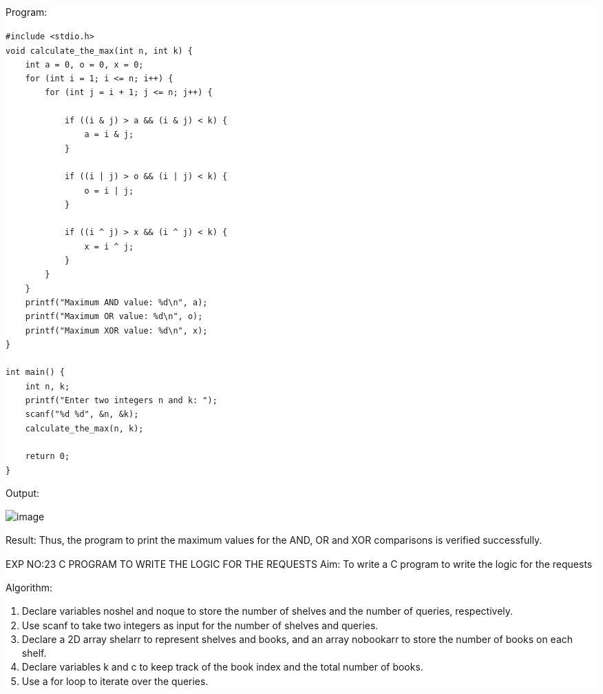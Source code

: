 Program:
```
#include <stdio.h>
void calculate_the_max(int n, int k) {
    int a = 0, o = 0, x = 0;
    for (int i = 1; i <= n; i++) {
        for (int j = i + 1; j <= n; j++) {
            
            if ((i & j) > a && (i & j) < k) {
                a = i & j;
            }
           
            if ((i | j) > o && (i | j) < k) {
                o = i | j;
            }
            
            if ((i ^ j) > x && (i ^ j) < k) {
                x = i ^ j;
            }
        }
    }
    printf("Maximum AND value: %d\n", a);
    printf("Maximum OR value: %d\n", o);
    printf("Maximum XOR value: %d\n", x);
}

int main() {
    int n, k;
    printf("Enter two integers n and k: ");
    scanf("%d %d", &n, &k);
    calculate_the_max(n, k);

    return 0;
}
```
Output:

![image](https://github.com/user-attachments/assets/d1349bd2-dc17-4e26-b684-fedf60921a98)


Result:
Thus, the program to print the maximum values for the AND, OR and XOR comparisons
is verified successfully.


 
EXP NO:23 C PROGRAM TO WRITE THE LOGIC FOR THE REQUESTS
Aim:
To write a C program to write the logic for the requests

Algorithm:
1.	Declare variables noshel and noque to store the number of shelves and the number of queries, respectively.
2.	Use scanf to take two integers as input for the number of shelves and queries.
3.	Declare a 2D array shelarr to represent shelves and books, and an array nobookarr to store the number of books on each shelf.
4.	Declare variables k and c to keep track of the book index and the total number of books.
5.	Use a for loop to iterate over the queries.
 